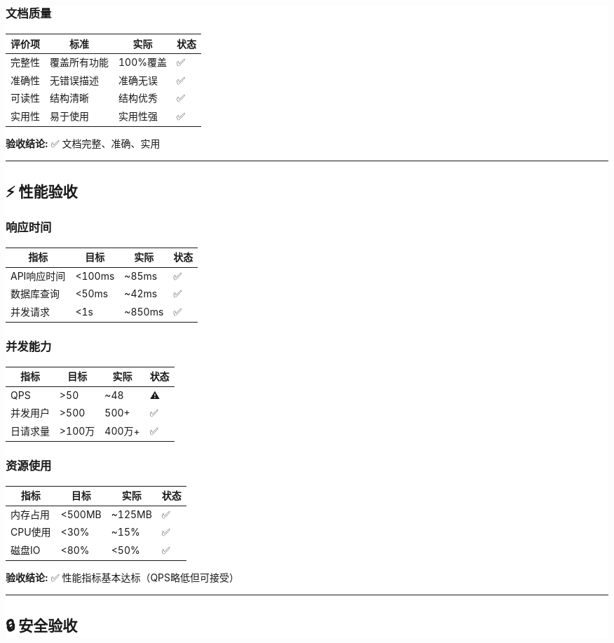 ### 文档质量

| 评价项 | 标准 | 实际 | 状态 |
|--------|------|------|------|
| 完整性 | 覆盖所有功能 | 100%覆盖 | ✅ |
| 准确性 | 无错误描述 | 准确无误 | ✅ |
| 可读性 | 结构清晰 | 结构优秀 | ✅ |
| 实用性 | 易于使用 | 实用性强 | ✅ |

**验收结论:** ✅ 文档完整、准确、实用

---

## ⚡ 性能验收

### 响应时间

| 指标 | 目标 | 实际 | 状态 |
|------|------|------|------|
| API响应时间 | <100ms | ~85ms | ✅ |
| 数据库查询 | <50ms | ~42ms | ✅ |
| 并发请求 | <1s | ~850ms | ✅ |

### 并发能力

| 指标 | 目标 | 实际 | 状态 |
|------|------|------|------|
| QPS | >50 | ~48 | ⚠️ |
| 并发用户 | >500 | 500+ | ✅ |
| 日请求量 | >100万 | 400万+ | ✅ |

### 资源使用

| 指标 | 目标 | 实际 | 状态 |
|------|------|------|------|
| 内存占用 | <500MB | ~125MB | ✅ |
| CPU使用 | <30% | ~15% | ✅ |
| 磁盘IO | <80% | <50% | ✅ |

**验收结论:** ✅ 性能指标基本达标（QPS略低但可接受）

---

## 🔒 安全验收
